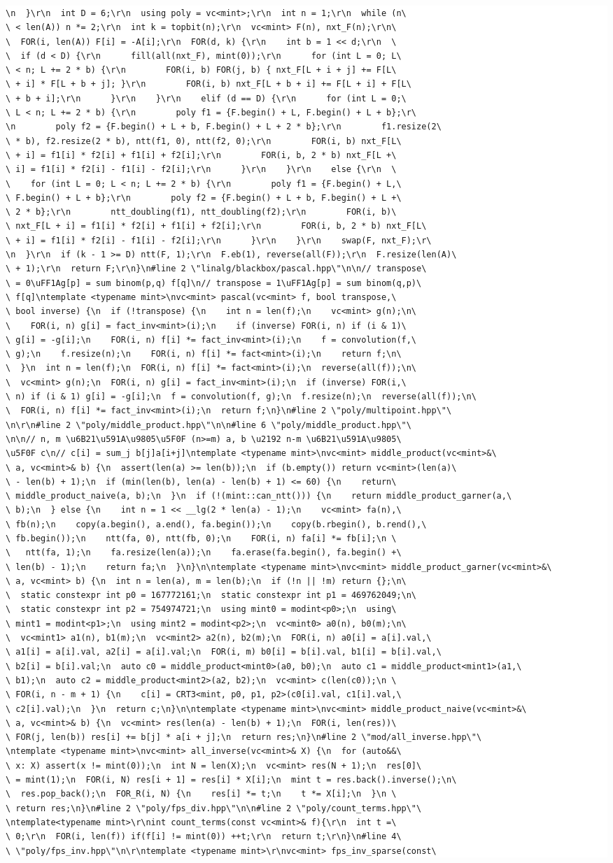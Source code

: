     \n  }\r\n  int D = 6;\r\n  using poly = vc<mint>;\r\n  int n = 1;\r\n  while (n\
    \ < len(A)) n *= 2;\r\n  int k = topbit(n);\r\n  vc<mint> F(n), nxt_F(n);\r\n\
    \  FOR(i, len(A)) F[i] = -A[i];\r\n  FOR(d, k) {\r\n    int b = 1 << d;\r\n  \
    \  if (d < D) {\r\n      fill(all(nxt_F), mint(0));\r\n      for (int L = 0; L\
    \ < n; L += 2 * b) {\r\n        FOR(i, b) FOR(j, b) { nxt_F[L + i + j] += F[L\
    \ + i] * F[L + b + j]; }\r\n        FOR(i, b) nxt_F[L + b + i] += F[L + i] + F[L\
    \ + b + i];\r\n      }\r\n    }\r\n    elif (d == D) {\r\n      for (int L = 0;\
    \ L < n; L += 2 * b) {\r\n        poly f1 = {F.begin() + L, F.begin() + L + b};\r\
    \n        poly f2 = {F.begin() + L + b, F.begin() + L + 2 * b};\r\n        f1.resize(2\
    \ * b), f2.resize(2 * b), ntt(f1, 0), ntt(f2, 0);\r\n        FOR(i, b) nxt_F[L\
    \ + i] = f1[i] * f2[i] + f1[i] + f2[i];\r\n        FOR(i, b, 2 * b) nxt_F[L +\
    \ i] = f1[i] * f2[i] - f1[i] - f2[i];\r\n      }\r\n    }\r\n    else {\r\n  \
    \    for (int L = 0; L < n; L += 2 * b) {\r\n        poly f1 = {F.begin() + L,\
    \ F.begin() + L + b};\r\n        poly f2 = {F.begin() + L + b, F.begin() + L +\
    \ 2 * b};\r\n        ntt_doubling(f1), ntt_doubling(f2);\r\n        FOR(i, b)\
    \ nxt_F[L + i] = f1[i] * f2[i] + f1[i] + f2[i];\r\n        FOR(i, b, 2 * b) nxt_F[L\
    \ + i] = f1[i] * f2[i] - f1[i] - f2[i];\r\n      }\r\n    }\r\n    swap(F, nxt_F);\r\
    \n  }\r\n  if (k - 1 >= D) ntt(F, 1);\r\n  F.eb(1), reverse(all(F));\r\n  F.resize(len(A)\
    \ + 1);\r\n  return F;\r\n}\n#line 2 \"linalg/blackbox/pascal.hpp\"\n\n// transpose\
    \ = 0\uFF1Ag[p] = sum binom(p,q) f[q]\n// transpose = 1\uFF1Ag[p] = sum binom(q,p)\
    \ f[q]\ntemplate <typename mint>\nvc<mint> pascal(vc<mint> f, bool transpose,\
    \ bool inverse) {\n  if (!transpose) {\n    int n = len(f);\n    vc<mint> g(n);\n\
    \    FOR(i, n) g[i] = fact_inv<mint>(i);\n    if (inverse) FOR(i, n) if (i & 1)\
    \ g[i] = -g[i];\n    FOR(i, n) f[i] *= fact_inv<mint>(i);\n    f = convolution(f,\
    \ g);\n    f.resize(n);\n    FOR(i, n) f[i] *= fact<mint>(i);\n    return f;\n\
    \  }\n  int n = len(f);\n  FOR(i, n) f[i] *= fact<mint>(i);\n  reverse(all(f));\n\
    \  vc<mint> g(n);\n  FOR(i, n) g[i] = fact_inv<mint>(i);\n  if (inverse) FOR(i,\
    \ n) if (i & 1) g[i] = -g[i];\n  f = convolution(f, g);\n  f.resize(n);\n  reverse(all(f));\n\
    \  FOR(i, n) f[i] *= fact_inv<mint>(i);\n  return f;\n}\n#line 2 \"poly/multipoint.hpp\"\
    \n\r\n#line 2 \"poly/middle_product.hpp\"\n\n#line 6 \"poly/middle_product.hpp\"\
    \n\n// n, m \u6B21\u591A\u9805\u5F0F (n>=m) a, b \u2192 n-m \u6B21\u591A\u9805\
    \u5F0F c\n// c[i] = sum_j b[j]a[i+j]\ntemplate <typename mint>\nvc<mint> middle_product(vc<mint>&\
    \ a, vc<mint>& b) {\n  assert(len(a) >= len(b));\n  if (b.empty()) return vc<mint>(len(a)\
    \ - len(b) + 1);\n  if (min(len(b), len(a) - len(b) + 1) <= 60) {\n    return\
    \ middle_product_naive(a, b);\n  }\n  if (!(mint::can_ntt())) {\n    return middle_product_garner(a,\
    \ b);\n  } else {\n    int n = 1 << __lg(2 * len(a) - 1);\n    vc<mint> fa(n),\
    \ fb(n);\n    copy(a.begin(), a.end(), fa.begin());\n    copy(b.rbegin(), b.rend(),\
    \ fb.begin());\n    ntt(fa, 0), ntt(fb, 0);\n    FOR(i, n) fa[i] *= fb[i];\n \
    \   ntt(fa, 1);\n    fa.resize(len(a));\n    fa.erase(fa.begin(), fa.begin() +\
    \ len(b) - 1);\n    return fa;\n  }\n}\n\ntemplate <typename mint>\nvc<mint> middle_product_garner(vc<mint>&\
    \ a, vc<mint> b) {\n  int n = len(a), m = len(b);\n  if (!n || !m) return {};\n\
    \  static constexpr int p0 = 167772161;\n  static constexpr int p1 = 469762049;\n\
    \  static constexpr int p2 = 754974721;\n  using mint0 = modint<p0>;\n  using\
    \ mint1 = modint<p1>;\n  using mint2 = modint<p2>;\n  vc<mint0> a0(n), b0(m);\n\
    \  vc<mint1> a1(n), b1(m);\n  vc<mint2> a2(n), b2(m);\n  FOR(i, n) a0[i] = a[i].val,\
    \ a1[i] = a[i].val, a2[i] = a[i].val;\n  FOR(i, m) b0[i] = b[i].val, b1[i] = b[i].val,\
    \ b2[i] = b[i].val;\n  auto c0 = middle_product<mint0>(a0, b0);\n  auto c1 = middle_product<mint1>(a1,\
    \ b1);\n  auto c2 = middle_product<mint2>(a2, b2);\n  vc<mint> c(len(c0));\n \
    \ FOR(i, n - m + 1) {\n    c[i] = CRT3<mint, p0, p1, p2>(c0[i].val, c1[i].val,\
    \ c2[i].val);\n  }\n  return c;\n}\n\ntemplate <typename mint>\nvc<mint> middle_product_naive(vc<mint>&\
    \ a, vc<mint>& b) {\n  vc<mint> res(len(a) - len(b) + 1);\n  FOR(i, len(res))\
    \ FOR(j, len(b)) res[i] += b[j] * a[i + j];\n  return res;\n}\n#line 2 \"mod/all_inverse.hpp\"\
    \ntemplate <typename mint>\nvc<mint> all_inverse(vc<mint>& X) {\n  for (auto&&\
    \ x: X) assert(x != mint(0));\n  int N = len(X);\n  vc<mint> res(N + 1);\n  res[0]\
    \ = mint(1);\n  FOR(i, N) res[i + 1] = res[i] * X[i];\n  mint t = res.back().inverse();\n\
    \  res.pop_back();\n  FOR_R(i, N) {\n    res[i] *= t;\n    t *= X[i];\n  }\n \
    \ return res;\n}\n#line 2 \"poly/fps_div.hpp\"\n\n#line 2 \"poly/count_terms.hpp\"\
    \ntemplate<typename mint>\r\nint count_terms(const vc<mint>& f){\r\n  int t =\
    \ 0;\r\n  FOR(i, len(f)) if(f[i] != mint(0)) ++t;\r\n  return t;\r\n}\n#line 4\
    \ \"poly/fps_inv.hpp\"\n\r\ntemplate <typename mint>\r\nvc<mint> fps_inv_sparse(const\
